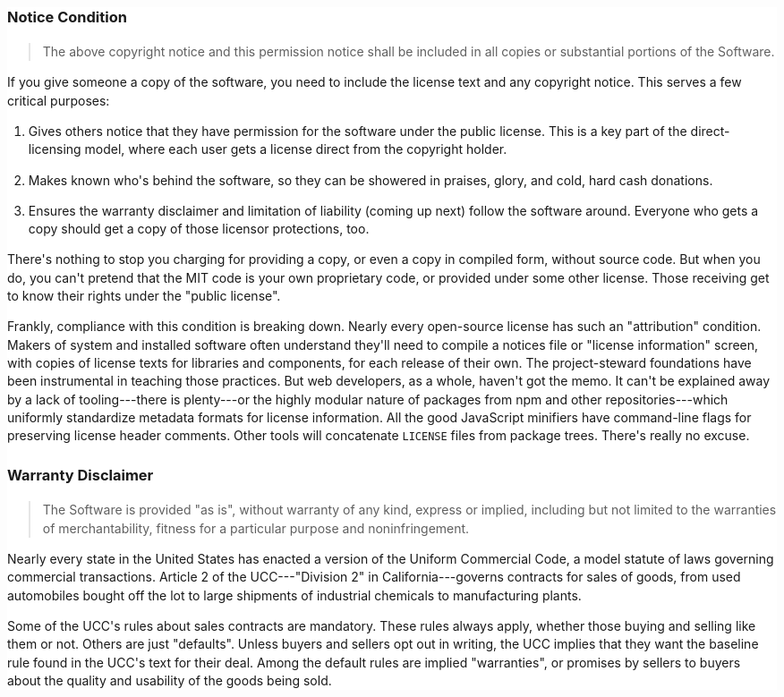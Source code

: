 ### Notice Condition

> The above copyright notice and this permission notice shall be
> included in all copies or substantial portions of the Software.

If you give someone a copy of the software, you need to include the
license text and any copyright notice.  This serves a few critical
purposes:

1. Gives others notice that they have permission for the software
   under the public license.  This is a key part of the
   direct-licensing model, where each user gets a license direct from
   the copyright holder.

2. Makes known who's behind the software, so they can be showered in
   praises, glory, and cold, hard cash donations.

3. Ensures the warranty disclaimer and limitation of liability (coming
   up next) follow the software around.  Everyone who gets a copy
   should get a copy of those licensor protections, too.

There's nothing to stop you charging for providing a copy, or even
a copy in compiled form, without source code.  But when you do,
you can't pretend that the MIT code is your own proprietary code,
or provided under some other license.  Those receiving get to know
their rights under the "public license".

Frankly, compliance with this condition is breaking down.  Nearly every
open-source license has such an "attribution" condition.  Makers of
system and installed software often understand they'll need to compile
a notices file or "license information" screen, with copies of license
texts for libraries and components, for each release of their own.
The project-steward foundations have been instrumental in teaching
those practices.  But web developers, as a whole, haven't got the
memo.  It can't be explained away by a lack of tooling---there is
plenty---or the highly modular nature of packages from npm and other
repositories---which uniformly standardize metadata formats for license
information.  All the good JavaScript minifiers have command-line flags
for preserving license header comments.  Other tools will concatenate
`LICENSE` files from package trees.  There's really no excuse.

### Warranty Disclaimer

> The Software is provided "as is", without warranty of any kind,
> express or implied, including but not limited to the warranties of
> merchantability, fitness for a particular purpose and noninfringement.

Nearly every state in the United States has enacted a version of
the Uniform Commercial Code, a model statute of laws governing
commercial transactions.  Article 2 of the UCC---"Division 2"
in California---governs contracts for sales of goods, from used
automobiles bought off the lot to large shipments of industrial
chemicals to manufacturing plants.

Some of the UCC's rules about sales contracts are mandatory.  These
rules always apply, whether those buying and selling like them or not.
Others are just "defaults".  Unless buyers and sellers opt out in
writing, the UCC implies that they want the baseline rule found in
the UCC's text for their deal.  Among the default rules are implied
"warranties", or promises by sellers to buyers about the quality and
usability of the goods being sold.
